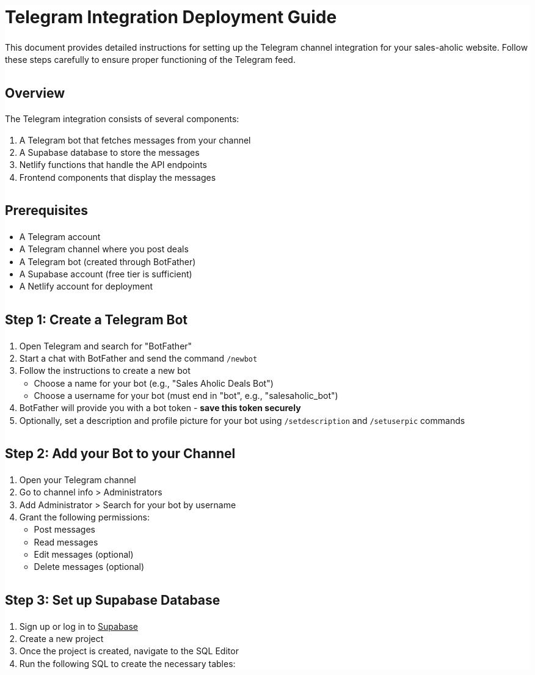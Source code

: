 # Telegram Integration Deployment Guide

This document provides detailed instructions for setting up the Telegram channel integration for your sales-aholic website. Follow these steps carefully to ensure proper functioning of the Telegram feed.

## Overview

The Telegram integration consists of several components:
1. A Telegram bot that fetches messages from your channel
2. A Supabase database to store the messages
3. Netlify functions that handle the API endpoints
4. Frontend components that display the messages

## Prerequisites

- A Telegram account
- A Telegram channel where you post deals
- A Telegram bot (created through BotFather)
- A Supabase account (free tier is sufficient)
- A Netlify account for deployment

## Step 1: Create a Telegram Bot

1. Open Telegram and search for "BotFather"
2. Start a chat with BotFather and send the command `/newbot`
3. Follow the instructions to create a new bot
   - Choose a name for your bot (e.g., "Sales Aholic Deals Bot")
   - Choose a username for your bot (must end in "bot", e.g., "salesaholic_bot")
4. BotFather will provide you with a bot token - **save this token securely**
5. Optionally, set a description and profile picture for your bot using `/setdescription` and `/setuserpic` commands

## Step 2: Add your Bot to your Channel

1. Open your Telegram channel
2. Go to channel info > Administrators
3. Add Administrator > Search for your bot by username
4. Grant the following permissions:
   - Post messages
   - Read messages
   - Edit messages (optional)
   - Delete messages (optional)

## Step 3: Set up Supabase Database

1. Sign up or log in to [Supabase](https://supabase.com/)
2. Create a new project
3. Once the project is created, navigate to the SQL Editor
4. Run the following SQL to create the necessary tables:
